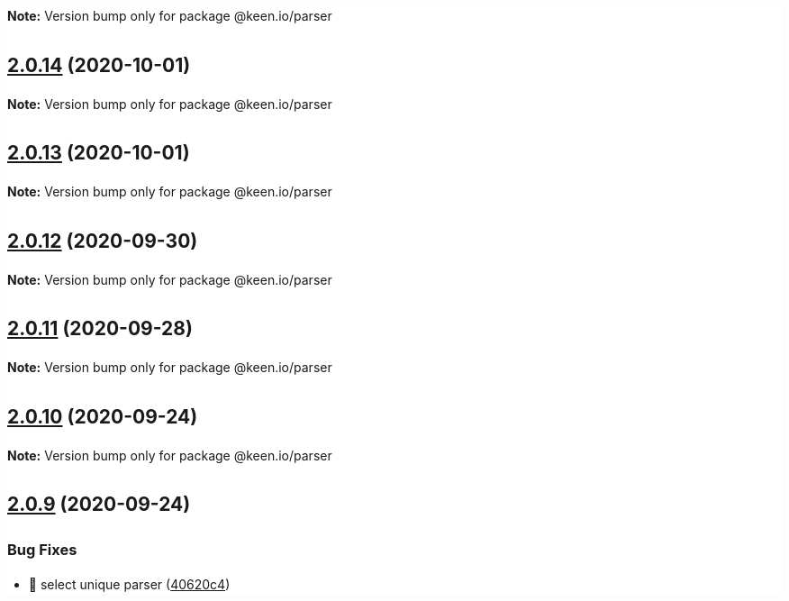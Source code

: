 **Note:** Version bump only for package @keen.io/parser





## [2.0.14](https://github.com/keen/keen/compare/@keen.io/parser@2.0.13...@keen.io/parser@2.0.14) (2020-10-01)

**Note:** Version bump only for package @keen.io/parser





## [2.0.13](https://github.com/keen/keen/compare/@keen.io/parser@2.0.12...@keen.io/parser@2.0.13) (2020-10-01)

**Note:** Version bump only for package @keen.io/parser





## [2.0.12](https://github.com/keen/keen/compare/@keen.io/parser@2.0.11...@keen.io/parser@2.0.12) (2020-09-30)

**Note:** Version bump only for package @keen.io/parser





## [2.0.11](https://github.com/keen/keen/compare/@keen.io/parser@2.0.10...@keen.io/parser@2.0.11) (2020-09-28)

**Note:** Version bump only for package @keen.io/parser





## [2.0.10](https://github.com/keen/keen/compare/@keen.io/parser@2.0.9...@keen.io/parser@2.0.10) (2020-09-24)

**Note:** Version bump only for package @keen.io/parser





## [2.0.9](https://github.com/keen/keen/compare/@keen.io/parser@2.0.8...@keen.io/parser@2.0.9) (2020-09-24)


### Bug Fixes

* 🐛 select unique parser ([40620c4](https://github.com/keen/keen/commit/40620c45a1fe900a7b176de32c1f85c33a6df448))


